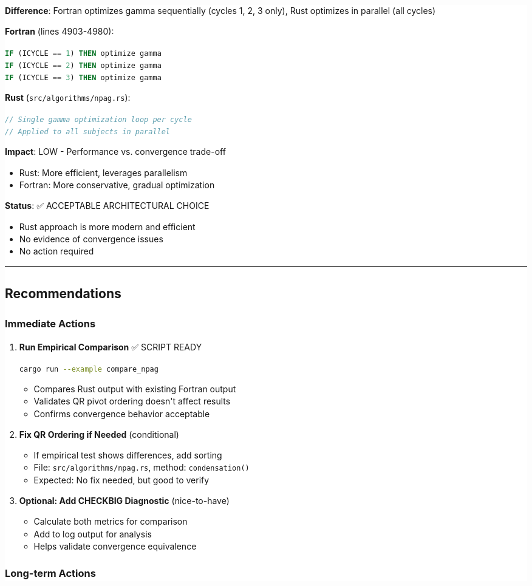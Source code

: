 **Difference**: Fortran optimizes gamma sequentially (cycles 1, 2, 3 only), Rust optimizes in parallel (all cycles)

**Fortran** (lines 4903-4980):

```fortran
IF (ICYCLE == 1) THEN optimize gamma
IF (ICYCLE == 2) THEN optimize gamma
IF (ICYCLE == 3) THEN optimize gamma
```

**Rust** (`src/algorithms/npag.rs`):

```rust
// Single gamma optimization loop per cycle
// Applied to all subjects in parallel
```

**Impact**: LOW - Performance vs. convergence trade-off

- Rust: More efficient, leverages parallelism
- Fortran: More conservative, gradual optimization

**Status**: ✅ ACCEPTABLE ARCHITECTURAL CHOICE

- Rust approach is more modern and efficient
- No evidence of convergence issues
- No action required

---

## Recommendations

### Immediate Actions

1. **Run Empirical Comparison** ✅ SCRIPT READY

   ```bash
   cargo run --example compare_npag
   ```

   - Compares Rust output with existing Fortran output
   - Validates QR pivot ordering doesn't affect results
   - Confirms convergence behavior acceptable

2. **Fix QR Ordering if Needed** (conditional)

   - If empirical test shows differences, add sorting
   - File: `src/algorithms/npag.rs`, method: `condensation()`
   - Expected: No fix needed, but good to verify

3. **Optional: Add CHECKBIG Diagnostic** (nice-to-have)
   - Calculate both metrics for comparison
   - Add to log output for analysis
   - Helps validate convergence equivalence

### Long-term Actions

